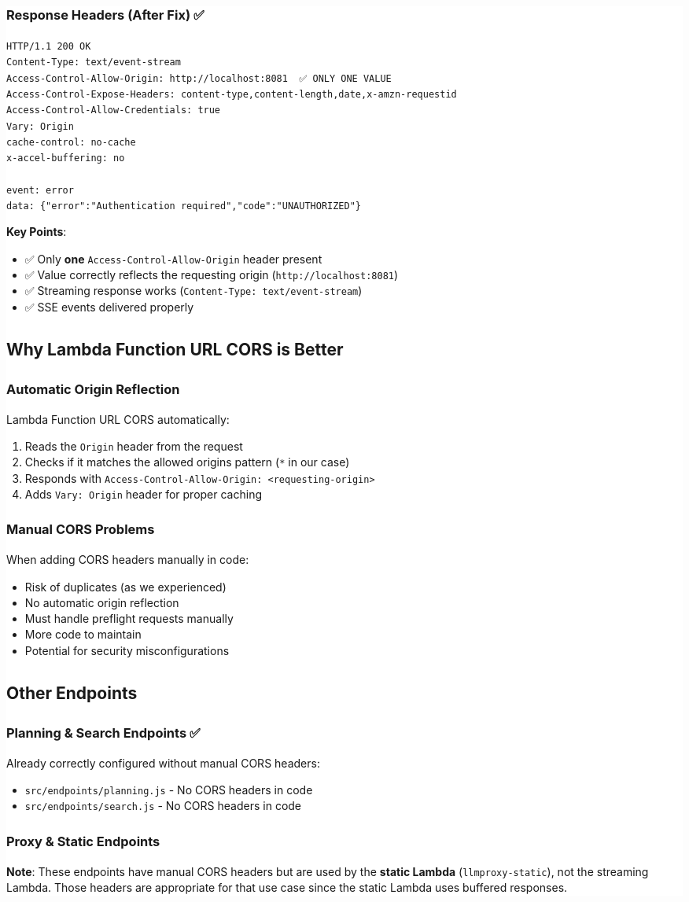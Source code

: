 ### Response Headers (After Fix) ✅
```
HTTP/1.1 200 OK
Content-Type: text/event-stream
Access-Control-Allow-Origin: http://localhost:8081  ✅ ONLY ONE VALUE
Access-Control-Expose-Headers: content-type,content-length,date,x-amzn-requestid
Access-Control-Allow-Credentials: true
Vary: Origin
cache-control: no-cache
x-accel-buffering: no

event: error
data: {"error":"Authentication required","code":"UNAUTHORIZED"}
```

**Key Points**:
- ✅ Only **one** `Access-Control-Allow-Origin` header present
- ✅ Value correctly reflects the requesting origin (`http://localhost:8081`)
- ✅ Streaming response works (`Content-Type: text/event-stream`)
- ✅ SSE events delivered properly

## Why Lambda Function URL CORS is Better

### Automatic Origin Reflection
Lambda Function URL CORS automatically:
1. Reads the `Origin` header from the request
2. Checks if it matches the allowed origins pattern (`*` in our case)
3. Responds with `Access-Control-Allow-Origin: <requesting-origin>`
4. Adds `Vary: Origin` header for proper caching

### Manual CORS Problems
When adding CORS headers manually in code:
- Risk of duplicates (as we experienced)
- No automatic origin reflection
- Must handle preflight requests manually
- More code to maintain
- Potential for security misconfigurations

## Other Endpoints

### Planning & Search Endpoints ✅
Already correctly configured without manual CORS headers:
- `src/endpoints/planning.js` - No CORS headers in code
- `src/endpoints/search.js` - No CORS headers in code

### Proxy & Static Endpoints
**Note**: These endpoints have manual CORS headers but are used by the **static Lambda** (`llmproxy-static`), not the streaming Lambda. Those headers are appropriate for that use case since the static Lambda uses buffered responses.
